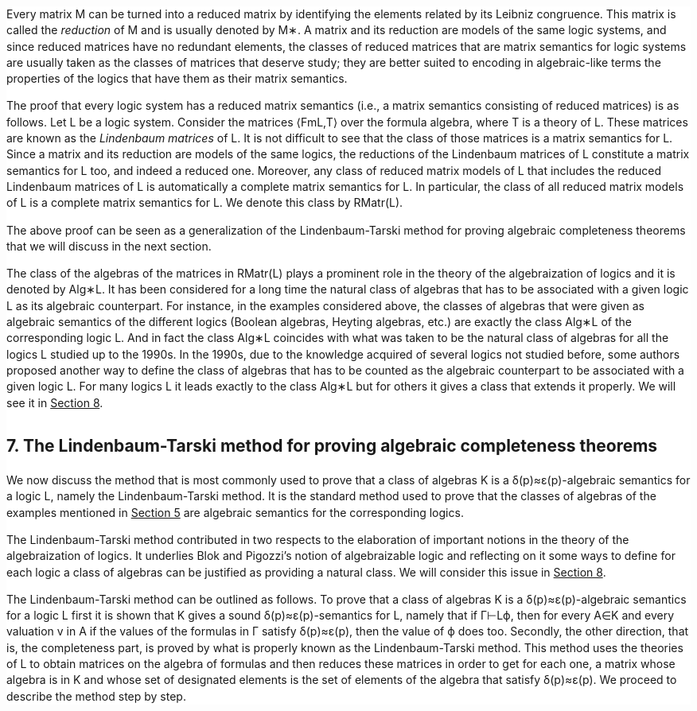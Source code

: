 Every matrix M can be turned into a reduced matrix by identifying the elements related by its Leibniz congruence. This matrix is called the *reduction* of M and is usually denoted by M∗. A matrix and its reduction are models of the same logic systems, and since reduced matrices have no redundant elements, the classes of reduced matrices that are matrix semantics for logic systems are usually taken as the classes of matrices that deserve study; they are better suited to encoding in algebraic-like terms the properties of the logics that have them as their matrix semantics.

The proof that every logic system has a reduced matrix semantics (i.e., a matrix semantics consisting of reduced matrices) is as follows. Let L be a logic system. Consider the matrices ⟨FmL,T⟩ over the formula algebra, where T is a theory of L. These matrices are known as the *Lindenbaum matrices* of L. It is not difficult to see that the class of those matrices is a matrix semantics for L. Since a matrix and its reduction are models of the same logics, the reductions of the Lindenbaum matrices of L constitute a matrix semantics for L too, and indeed a reduced one. Moreover, any class of reduced matrix models of L that includes the reduced Lindenbaum matrices of L is automatically a complete matrix semantics for L. In particular, the class of all reduced matrix models of L is a complete matrix semantics for L. We denote this class by RMatr(L).

The above proof can be seen as a generalization of the Lindenbaum-Tarski method for proving algebraic completeness theorems that we will discuss in the next section.

The class of the algebras of the matrices in RMatr(L) plays a prominent role in the theory of the algebraization of logics and it is denoted by Alg∗L. It has been considered for a long time the natural class of algebras that has to be associated with a given logic L as its algebraic counterpart. For instance, in the examples considered above, the classes of algebras that were given as algebraic semantics of the different logics (Boolean algebras, Heyting algebras, etc.) are exactly the class Alg∗L of the corresponding logic L. And in fact the class Alg∗L coincides with what was taken to be the natural class of algebras for all the logics L studied up to the 1990s. In the 1990s, due to the knowledge acquired of several logics not studied before, some authors proposed another way to define the class of algebras that has to be counted as the algebraic counterpart to be associated with a given logic L. For many logics L it leads exactly to the class Alg∗L but for others it gives a class that extends it properly. We will see it in [Section 8][21].

## 7\. The Lindenbaum-Tarski method for proving algebraic completeness theorems

We now discuss the method that is most commonly used to prove that a class of algebras K is a δ(p)≈ε(p)\-algebraic semantics for a logic L, namely the Lindenbaum-Tarski method. It is the standard method used to prove that the classes of algebras of the examples mentioned in [Section 5][22] are algebraic semantics for the corresponding logics.

The Lindenbaum-Tarski method contributed in two respects to the elaboration of important notions in the theory of the algebraization of logics. It underlies Blok and Pigozzi’s notion of algebraizable logic and reflecting on it some ways to define for each logic a class of algebras can be justified as providing a natural class. We will consider this issue in [Section 8][23].

The Lindenbaum-Tarski method can be outlined as follows. To prove that a class of algebras K is a δ(p)≈ε(p)\-algebraic semantics for a logic L first it is shown that K gives a sound δ(p)≈ε(p)\-semantics for L, namely that if Γ⊢Lϕ, then for every A∈K and every valuation v in A if the values of the formulas in Γ satisfy δ(p)≈ε(p), then the value of ϕ does too. Secondly, the other direction, that is, the completeness part, is proved by what is properly known as the Lindenbaum-Tarski method. This method uses the theories of L to obtain matrices on the algebra of formulas and then reduces these matrices in order to get for each one, a matrix whose algebra is in K and whose set of designated elements is the set of elements of the algebra that satisfy δ(p)≈ε(p). We proceed to describe the method step by step.


[1]: https://plato.stanford.edu/entries/logical-consequence/
[2]: https://plato.stanford.edu/entries/logical-consequence/
[3]: https://plato.stanford.edu/entries/logic-classical/
[4]: https://plato.stanford.edu/entries/logic-intuitionistic/
[5]: https://plato.stanford.edu/entries/logic-modal/
[6]: https://plato.stanford.edu/entries/logic-linear/
[7]: https://plato.stanford.edu/entries/logic-relevance/
[8]: https://plato.stanford.edu/entries/logic-classical/
[9]: https://plato.stanford.edu/entries/modeltheory-fo/
[10]: https://plato.stanford.edu/entries/logic-classical/
[11]: https://plato.stanford.edu/entries/modeltheory-fo/
[12]: https://plato.stanford.edu/entries/modeltheory-fo/
[13]: https://plato.stanford.edu/entries/boolalg-math/
[14]: https://plato.stanford.edu/entries/logic-intuitionistic/
[15]: https://plato.stanford.edu/entries/logic-algebraic-propositional/#IntuLineLogiWithExpo
[16]: https://plato.stanford.edu/entries/logic-intuitionistic/
[17]: https://plato.stanford.edu/entries/logic-algebraic-propositional/#NatuClasAlgeLogiSyst
[18]: https://plato.stanford.edu/entries/logic-algebraic-propositional/#WhenLogiAlgeWhatDoesMean
[19]: https://plato.stanford.edu/entries/logic-algebraic-propositional/#AlgeSema
[20]: https://plato.stanford.edu/entries/logic-manyvalued/
[21]: https://plato.stanford.edu/entries/logic-algebraic-propositional/#NatuClasAlgeLogiSyst
[22]: https://plato.stanford.edu/entries/logic-algebraic-propositional/#AlgeSema
[23]: https://plato.stanford.edu/entries/logic-algebraic-propositional/#NatuClasAlgeLogiSyst
[24]: https://plato.stanford.edu/entries/logic-algebraic-propositional/#AlgeSema
[25]: https://plato.stanford.edu/entries/logic-algebraic-propositional/#cond4